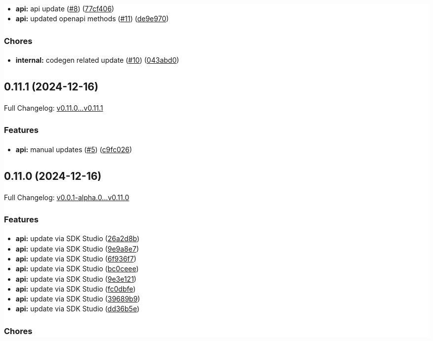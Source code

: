 * **api:** api update ([#8](https://github.com/dodopayments/dodopayments-python/issues/8)) ([77cf406](https://github.com/dodopayments/dodopayments-python/commit/77cf406ce935a51c381e19a6a427749e585c4def))
* **api:** updated openapi methods ([#11](https://github.com/dodopayments/dodopayments-python/issues/11)) ([de9e970](https://github.com/dodopayments/dodopayments-python/commit/de9e970593dd95881a9dc2806e7384e10a4cddbe))


### Chores

* **internal:** codegen related update ([#10](https://github.com/dodopayments/dodopayments-python/issues/10)) ([043abd0](https://github.com/dodopayments/dodopayments-python/commit/043abd0050b67ea4fe271c79f546922740c46c0e))

## 0.11.1 (2024-12-16)

Full Changelog: [v0.11.0...v0.11.1](https://github.com/dodopayments/dodopayments-python/compare/v0.11.0...v0.11.1)

### Features

* **api:** manual updates ([#5](https://github.com/dodopayments/dodopayments-python/issues/5)) ([c9fc026](https://github.com/dodopayments/dodopayments-python/commit/c9fc026d3e229c37c7d8bfb87189f9841cf2ece7))

## 0.11.0 (2024-12-16)

Full Changelog: [v0.0.1-alpha.0...v0.11.0](https://github.com/dodopayments/dodopayments-python/compare/v0.0.1-alpha.0...v0.11.0)

### Features

* **api:** update via SDK Studio ([26a2d8b](https://github.com/dodopayments/dodopayments-python/commit/26a2d8b386155eda8e36ca7cd8c932997f76fa5c))
* **api:** update via SDK Studio ([9e9a8e7](https://github.com/dodopayments/dodopayments-python/commit/9e9a8e74538ba1de3cf3dbeeaeb0cbc9f3e7c43b))
* **api:** update via SDK Studio ([6f936f7](https://github.com/dodopayments/dodopayments-python/commit/6f936f74ec25259b59094dff239f7f64573e9ff3))
* **api:** update via SDK Studio ([bc0ceee](https://github.com/dodopayments/dodopayments-python/commit/bc0ceee97417a2838dc2027c5f3d6d47f8946e8f))
* **api:** update via SDK Studio ([9e3e121](https://github.com/dodopayments/dodopayments-python/commit/9e3e121d1e860ec91a9aa691e1f054edb2eb115c))
* **api:** update via SDK Studio ([fc0dbfe](https://github.com/dodopayments/dodopayments-python/commit/fc0dbfe7c4cc9d6199402bbb90f70d6e2ce8440d))
* **api:** update via SDK Studio ([39689b9](https://github.com/dodopayments/dodopayments-python/commit/39689b9b26cc01bb3b8890d7a7c7f3b0bf4445cd))
* **api:** update via SDK Studio ([dd36b5e](https://github.com/dodopayments/dodopayments-python/commit/dd36b5e5869f5f6ef5264ed20529a37ea4016fc0))


### Chores

